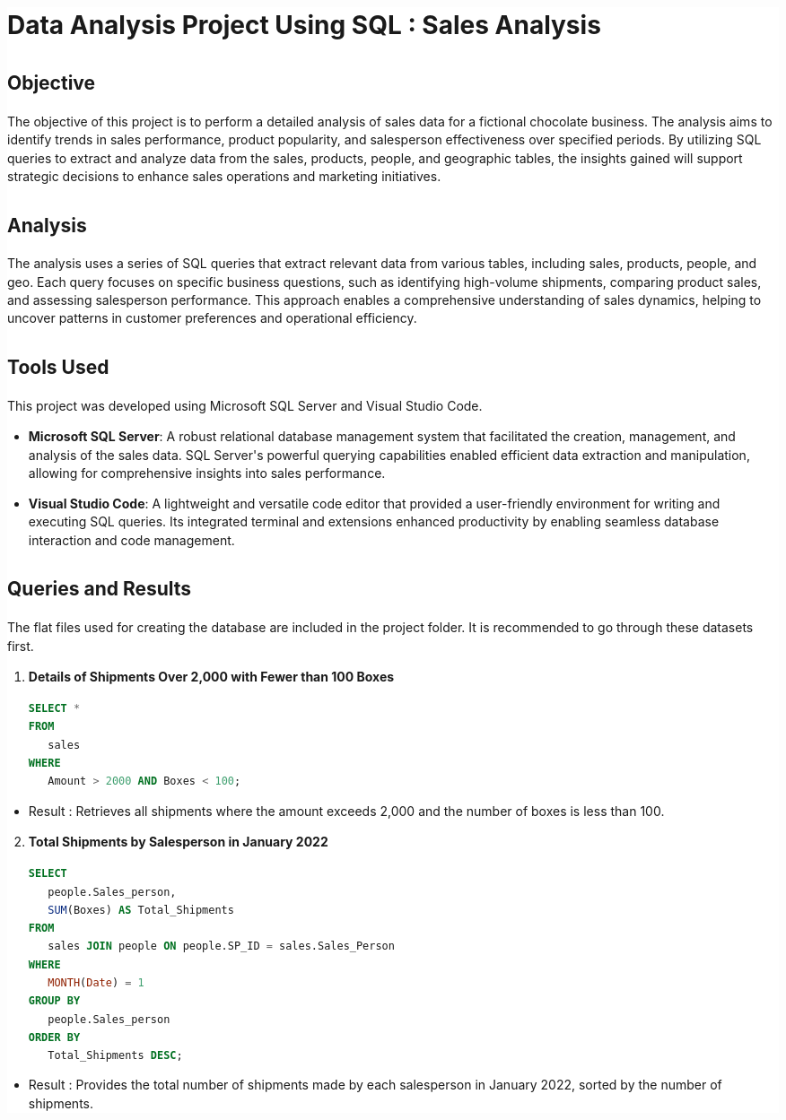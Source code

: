 # Data Analysis Project Using SQL : Sales Analysis

## Objective
The objective of this project is to perform a detailed analysis of sales data for a fictional chocolate business. The analysis aims to identify trends in sales performance, product popularity, and salesperson effectiveness over specified periods. By utilizing SQL queries to extract and analyze data from the sales, products, people, and geographic tables, the insights gained will support strategic decisions to enhance sales operations and marketing initiatives.

## Analysis
The analysis uses a series of SQL queries that extract relevant data from various tables, including sales, products, people, and geo. Each query focuses on specific business questions, such as identifying high-volume shipments, comparing product sales, and assessing salesperson performance. This approach enables a comprehensive understanding of sales dynamics, helping to uncover patterns in customer preferences and operational efficiency.

## Tools Used
This project was developed using Microsoft SQL Server and Visual Studio Code. 

- **Microsoft SQL Server**: A robust relational database management system that facilitated the creation, management, and analysis of the sales data. SQL Server's powerful querying capabilities enabled efficient data extraction and manipulation, allowing for comprehensive insights into sales performance.

- **Visual Studio Code**: A lightweight and versatile code editor that provided a user-friendly environment for writing and executing SQL queries. Its integrated terminal and extensions enhanced productivity by enabling seamless database interaction and code management.



## Queries and Results
The flat files used for creating the database are included in the project folder. It is recommended to go through these datasets first.

1. **Details of Shipments Over 2,000 with Fewer than 100 Boxes**
   ```sql
   SELECT *
   FROM 
      sales
   WHERE 
      Amount > 2000 AND Boxes < 100;
   ```
- Result : Retrieves all shipments where the amount exceeds 2,000 and the number of boxes is less than 100.

2. **Total Shipments by Salesperson in January 2022**
   ```sql
   SELECT 
      people.Sales_person,
      SUM(Boxes) AS Total_Shipments
   FROM 
      sales JOIN people ON people.SP_ID = sales.Sales_Person
   WHERE
      MONTH(Date) = 1
   GROUP BY 
      people.Sales_person
   ORDER BY 
      Total_Shipments DESC;
   ```
- Result : Provides the total number of shipments made by each salesperson in January 2022, sorted by the number of shipments.
